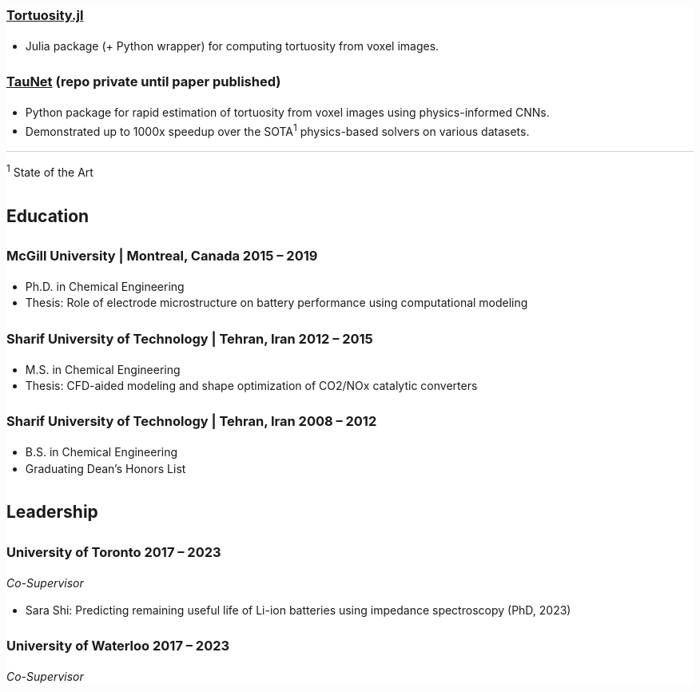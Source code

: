 ### [Tortuosity.jl](https://github.com/ma-sadeghi/Tortuosity.jl) 

- Julia package (+ Python wrapper) for computing tortuosity from voxel images.


### [TauNet](https://github.com/ma-sadeghi/TauNet) (repo private until paper published)

- Python package for rapid estimation of tortuosity from voxel images using physics-informed CNNs.
- Demonstrated up to 1000x speedup over the SOTA<sup>1</sup> physics-based solvers on various datasets.



<hr style="height:0.5px; border:none; background-color:lightgray;" />
<div class="footnote">
  <sup>1</sup> State of the Art
</div>



## Education

### McGill University | <location> Montreal, Canada </location> <time> 2015 – 2019 </time>

- Ph.D. in Chemical Engineering
- Thesis: Role of electrode microstructure on battery performance using computational modeling

### Sharif University of Technology | <location> Tehran, Iran </location> <time> 2012 – 2015 </time>

- M.S. in Chemical Engineering
- Thesis: CFD-aided modeling and shape optimization of CO2/NOx catalytic converters

### Sharif University of Technology | <location> Tehran, Iran </location> <time> 2008 – 2012 </time>

- B.S. in Chemical Engineering
- Graduating Dean’s Honors List

## Leadership

### University of Toronto <time> 2017 – 2023 </time>

*Co-Supervisor*

- Sara Shi: <span class="title"> Predicting remaining useful life of Li-ion batteries using impedance spectroscopy </span> (PhD, 2023)

### University of Waterloo <time> 2017 – 2023 </time>

*Co-Supervisor*
